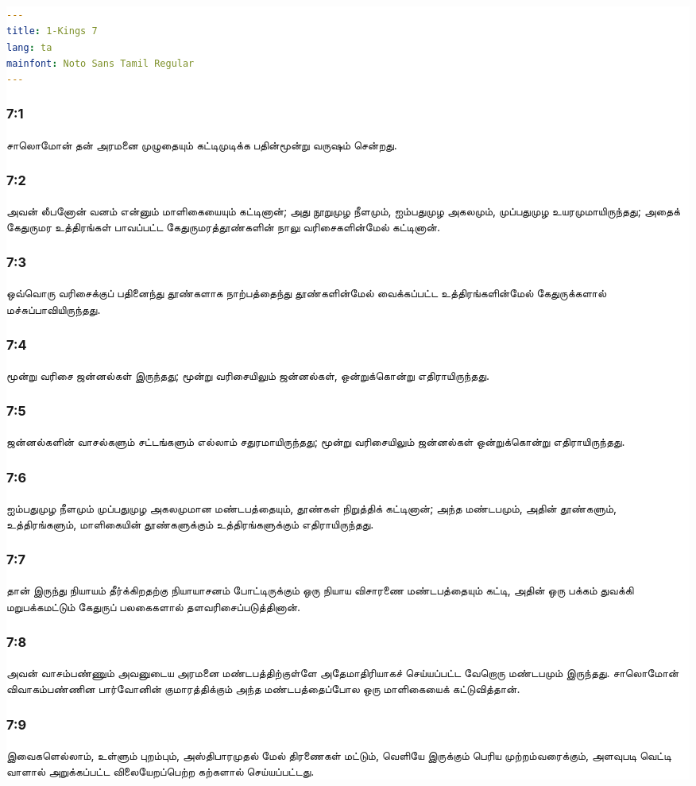 ```yaml
---
title: 1-Kings 7
lang: ta
mainfont: Noto Sans Tamil Regular
---
```


###  7:1

சாலொமோன் தன் அரமனை முழுதையும் கட்டிமுடிக்க பதின்மூன்று வருஷம் சென்றது.

###  7:2

அவன் லீபனோன் வனம் என்னும் மாளிகையையும் கட்டினான்; அது நூறுமுழ நீளமும், ஐம்பதுமுழ அகலமும், முப்பதுமுழ உயரமுமாயிருந்தது; அதைக் கேதுருமர உத்திரங்கள் பாவப்பட்ட கேதுருமரத்தூண்களின் நாலு வரிசைகளின்மேல் கட்டினான்.

###  7:3

ஒவ்வொரு வரிசைக்குப் பதினைந்து தூண்களாக நாற்பத்தைந்து தூண்களின்மேல் வைக்கப்பட்ட உத்திரங்களின்மேல் கேதுருக்களால் மச்சுப்பாவியிருந்தது.

###  7:4

மூன்று வரிசை ஜன்னல்கள் இருந்தது; மூன்று வரிசையிலும் ஜன்னல்கள், ஒன்றுக்கொன்று எதிராயிருந்தது.

###  7:5

ஜன்னல்களின் வாசல்களும் சட்டங்களும் எல்லாம் சதுரமாயிருந்தது; மூன்று வரிசையிலும் ஜன்னல்கள் ஒன்றுக்கொன்று எதிராயிருந்தது.

###  7:6

ஐம்பதுமுழ நீளமும் முப்பதுமுழ அகலமுமான மண்டபத்தையும், தூண்கள் நிறுத்திக் கட்டினான்; அந்த மண்டபமும், அதின் தூண்களும், உத்திரங்களும், மாளிகையின் தூண்களுக்கும் உத்திரங்களுக்கும் எதிராயிருந்தது.

###  7:7

தான் இருந்து நியாயம் தீர்க்கிறதற்கு நியாயாசனம் போட்டிருக்கும் ஒரு நியாய விசாரணை மண்டபத்தையும் கட்டி, அதின் ஒரு பக்கம் துவக்கி மறுபக்கமட்டும் கேதுருப் பலகைகளால் தளவரிசைப்படுத்தினான்.

###  7:8

அவன் வாசம்பண்ணும் அவனுடைய அரமனை மண்டபத்திற்குள்ளே அதேமாதிரியாகச் செய்யப்பட்ட வேறொரு மண்டபமும் இருந்தது. சாலொமோன் விவாகம்பண்ணின பார்வோனின் குமாரத்திக்கும் அந்த மண்டபத்தைப்போல ஒரு மாளிகையைக் கட்டுவித்தான்.

###  7:9

இவைகளெல்லாம், உள்ளும் புறம்பும், அஸ்திபாரமுதல் மேல் திரணைகள் மட்டும், வெளியே இருக்கும் பெரிய முற்றம்வரைக்கும், அளவுபடி வெட்டி வாளால் அறுக்கப்பட்ட விலையேறப்பெற்ற கற்களால் செய்யப்பட்டது.
